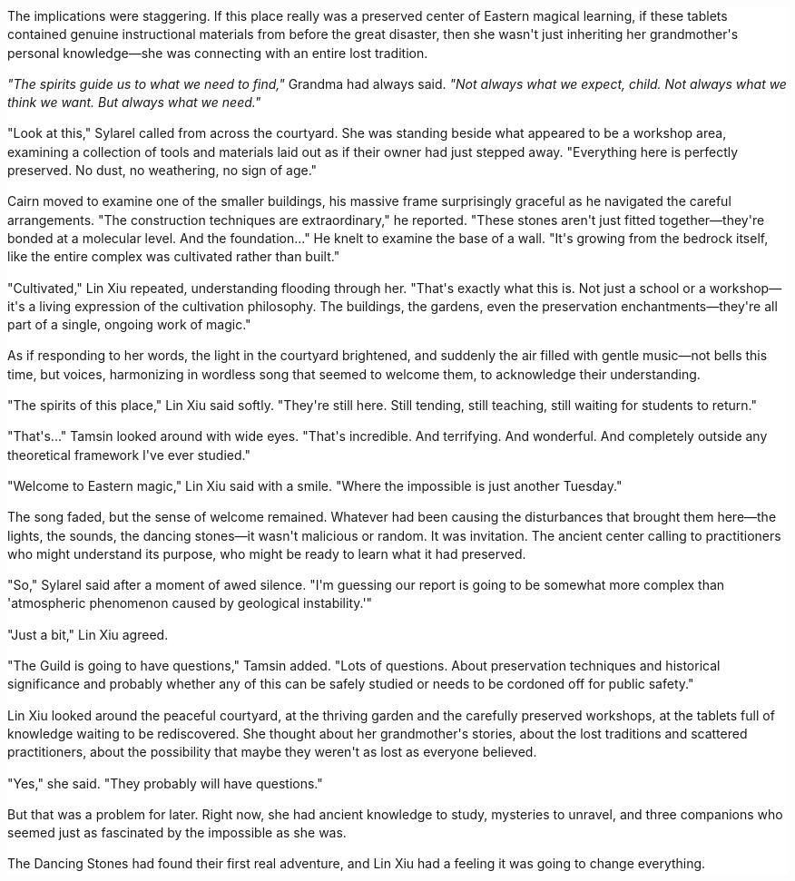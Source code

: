 The implications were staggering. If this place really was a preserved center of Eastern magical learning, if these tablets contained genuine instructional materials from before the great disaster, then she wasn't just inheriting her grandmother's personal knowledge—she was connecting with an entire lost tradition.

*"The spirits guide us to what we need to find,"* Grandma had always said. *"Not always what we expect, child. Not always what we think we want. But always what we need."*

"Look at this," Sylarel called from across the courtyard. She was standing beside what appeared to be a workshop area, examining a collection of tools and materials laid out as if their owner had just stepped away. "Everything here is perfectly preserved. No dust, no weathering, no sign of age."

Cairn moved to examine one of the smaller buildings, his massive frame surprisingly graceful as he navigated the careful arrangements. "The construction techniques are extraordinary," he reported. "These stones aren't just fitted together—they're bonded at a molecular level. And the foundation..." He knelt to examine the base of a wall. "It's growing from the bedrock itself, like the entire complex was cultivated rather than built."

"Cultivated," Lin Xiu repeated, understanding flooding through her. "That's exactly what this is. Not just a school or a workshop—it's a living expression of the cultivation philosophy. The buildings, the gardens, even the preservation enchantments—they're all part of a single, ongoing work of magic."

As if responding to her words, the light in the courtyard brightened, and suddenly the air filled with gentle music—not bells this time, but voices, harmonizing in wordless song that seemed to welcome them, to acknowledge their understanding.

"The spirits of this place," Lin Xiu said softly. "They're still here. Still tending, still teaching, still waiting for students to return."

"That's..." Tamsin looked around with wide eyes. "That's incredible. And terrifying. And wonderful. And completely outside any theoretical framework I've ever studied."

"Welcome to Eastern magic," Lin Xiu said with a smile. "Where the impossible is just another Tuesday."

The song faded, but the sense of welcome remained. Whatever had been causing the disturbances that brought them here—the lights, the sounds, the dancing stones—it wasn't malicious or random. It was invitation. The ancient center calling to practitioners who might understand its purpose, who might be ready to learn what it had preserved.

"So," Sylarel said after a moment of awed silence. "I'm guessing our report is going to be somewhat more complex than 'atmospheric phenomenon caused by geological instability.'"

"Just a bit," Lin Xiu agreed.

"The Guild is going to have questions," Tamsin added. "Lots of questions. About preservation techniques and historical significance and probably whether any of this can be safely studied or needs to be cordoned off for public safety."

Lin Xiu looked around the peaceful courtyard, at the thriving garden and the carefully preserved workshops, at the tablets full of knowledge waiting to be rediscovered. She thought about her grandmother's stories, about the lost traditions and scattered practitioners, about the possibility that maybe they weren't as lost as everyone believed.

"Yes," she said. "They probably will have questions."

But that was a problem for later. Right now, she had ancient knowledge to study, mysteries to unravel, and three companions who seemed just as fascinated by the impossible as she was.

The Dancing Stones had found their first real adventure, and Lin Xiu had a feeling it was going to change everything.